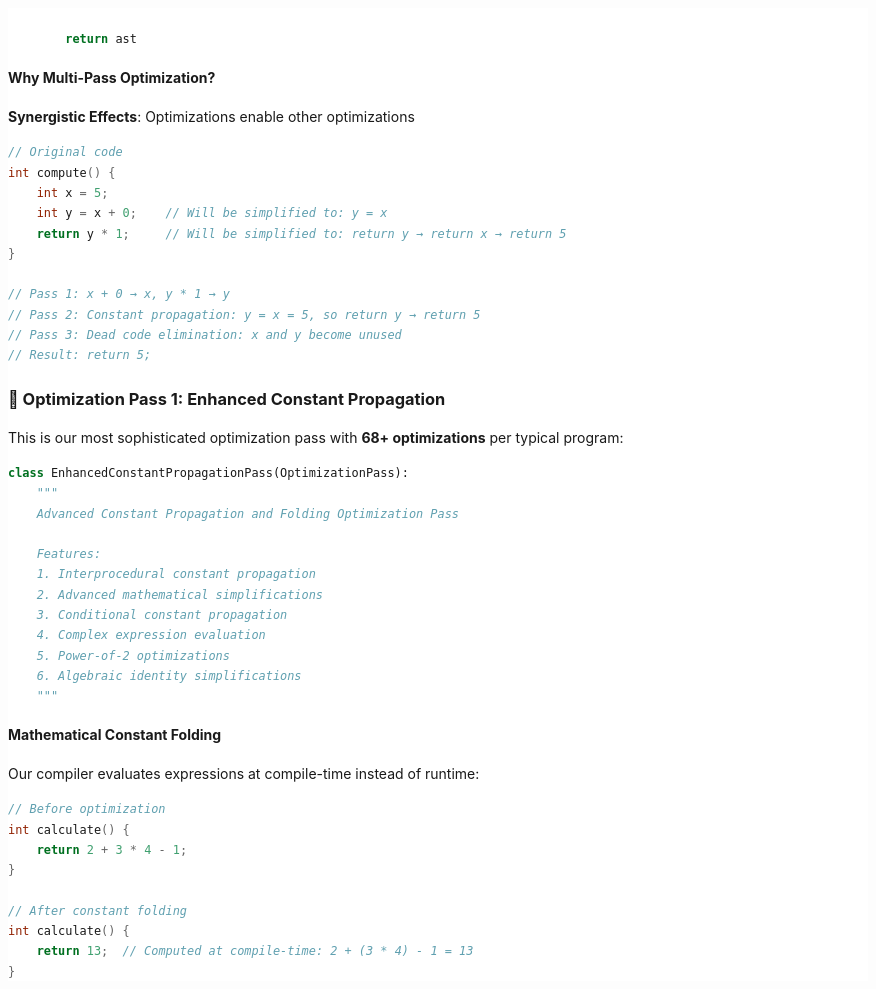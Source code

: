 ```python
                
        return ast
```

#### **Why Multi-Pass Optimization?**

**Synergistic Effects**: Optimizations enable other optimizations
```c
// Original code
int compute() {
    int x = 5;
    int y = x + 0;    // Will be simplified to: y = x
    return y * 1;     // Will be simplified to: return y → return x → return 5
}

// Pass 1: x + 0 → x, y * 1 → y  
// Pass 2: Constant propagation: y = x = 5, so return y → return 5
// Pass 3: Dead code elimination: x and y become unused
// Result: return 5;
```

### 🔧 Optimization Pass 1: Enhanced Constant Propagation

This is our most sophisticated optimization pass with **68+ optimizations** per typical program:

```python
class EnhancedConstantPropagationPass(OptimizationPass):
    """
    Advanced Constant Propagation and Folding Optimization Pass
    
    Features:
    1. Interprocedural constant propagation
    2. Advanced mathematical simplifications  
    3. Conditional constant propagation
    4. Complex expression evaluation
    5. Power-of-2 optimizations
    6. Algebraic identity simplifications
    """
```

#### **Mathematical Constant Folding**

Our compiler evaluates expressions at compile-time instead of runtime:

```c
// Before optimization
int calculate() {
    return 2 + 3 * 4 - 1;
}

// After constant folding  
int calculate() {
    return 13;  // Computed at compile-time: 2 + (3 * 4) - 1 = 13
}
```
